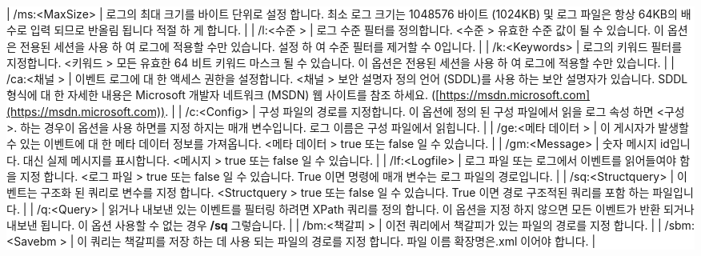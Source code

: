 |   /ms:\<MaxSize>   |                                                                                                                                                                        로그의 최대 크기를 바이트 단위로 설정 합니다. 최소 로그 크기는 1048576 바이트 (1024KB) 및 로그 파일은 항상 64KB의 배수로 입력 되므로 반올림 됩니다 적절 하 게 합니다.                                                                                                                                                                         |
|    /l:\<수준 >     |                                                                                                                                                                     로그 수준 필터를 정의합니다. \<수준 > 유효한 수준 값이 될 수 있습니다. 이 옵션은 전용된 세션을 사용 하 여 로그에 적용할 수만 있습니다. 설정 하 여 수준 필터를 제거할 수 <Level> 0입니다.                                                                                                                                                                      |
|   /k:\<Keywords>   |                                                                                                                                                                                         로그의 키워드 필터를 지정합니다. \<키워드 > 모든 유효한 64 비트 키워드 마스크 될 수 있습니다. 이 옵션은 전용된 세션을 사용 하 여 로그에 적용할 수만 있습니다.                                                                                                                                                                                         |
|   /ca:\<채널 >   |                                                                                                                   이벤트 로그에 대 한 액세스 권한을 설정합니다. \<채널 > 보안 설명자 정의 언어 (SDDL)를 사용 하는 보안 설명자가 있습니다. SDDL 형식에 대 한 자세한 내용은 Microsoft 개발자 네트워크 (MSDN) 웹 사이트를 참조 하세요. ([https://msdn.microsoft.com](https://msdn.microsoft.com)).                                                                                                                    |
|    /c:\<Config>    |                                                                                                                                  구성 파일의 경로를 지정합니다. 이 옵션에 정의 된 구성 파일에서 읽을 로그 속성 하면 \<구성 >. 하는 경우이 옵션을 사용 하면를 지정 하지는 <Logname> 매개 변수입니다. 로그 이름은 구성 파일에서 읽힙니다.                                                                                                                                   |
|  /ge:\<메타 데이터 >   |                                                                                                                                                                                                                 이 게시자가 발생할 수 있는 이벤트에 대 한 메타 데이터 정보를 가져옵니다. \<메타 데이터 > true 또는 false 일 수 있습니다.                                                                                                                                                                                                                 |
|   /gm:\<Message>   |                                                                                                                                                                                                                       숫자 메시지 id입니다. 대신 실제 메시지를 표시합니다. \<메시지 > true 또는 false 일 수 있습니다.                                                                                                                                                                                                                        |
|   /lf:\<Logfile>   |                                                                                                                                                                                  로그 파일 또는 로그에서 이벤트를 읽어들여야 함을 지정 합니다. \<로그 파일 > true 또는 false 일 수 있습니다. True 이면 명령에 매개 변수는 로그 파일의 경로입니다.                                                                                                                                                                                   |
| /sq:\<Structquery> |                                                                                                                                                                                이벤트는 구조화 된 쿼리로 변수를 지정 합니다. \<Structquery > true 또는 false 일 수 있습니다. True 이면 <Path> 경로 구조적된 쿼리를 포함 하는 파일입니다.                                                                                                                                                                                |
|    /q:\<Query>     |                                                                                                                                                                     읽거나 내보낸 있는 이벤트를 필터링 하려면 XPath 쿼리를 정의 합니다. 이 옵션을 지정 하지 않으면 모든 이벤트가 반환 되거나 내보낸 됩니다. 이 옵션 사용할 수 없는 경우 **/sq** 그렇습니다.                                                                                                                                                                     |
|  /bm:\<책갈피 >   |                                                                                                                                                                                                                                 이전 쿼리에서 책갈피가 있는 파일의 경로를 지정 합니다.                                                                                                                                                                                                                                 |
|   /sbm:\<Savebm >   |                                                                                                                                                                                                             이 쿼리는 책갈피를 저장 하는 데 사용 되는 파일의 경로를 지정 합니다. 파일 이름 확장명은.xml 이어야 합니다.                                                                                                                                                                                                              |